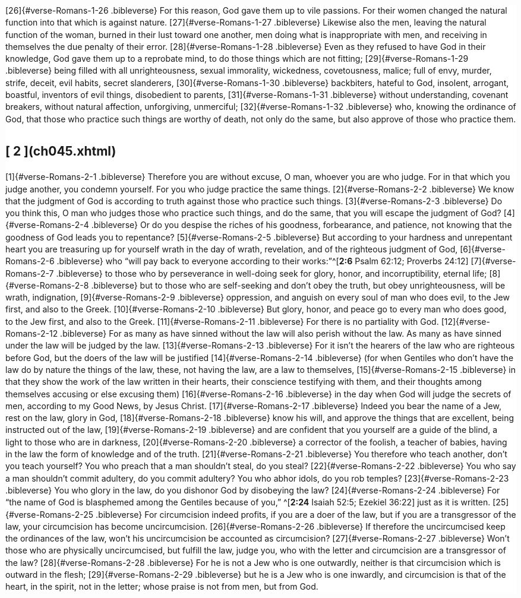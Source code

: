 [26]{#verse-Romans-1-26 .bibleverse} For this reason, God gave them up to vile passions. For their women changed the natural function into that which is against nature. [27]{#verse-Romans-1-27 .bibleverse} Likewise also the men, leaving the natural function of the woman, burned in their lust toward one another, men doing what is inappropriate with men, and receiving in themselves the due penalty of their error. [28]{#verse-Romans-1-28 .bibleverse} Even as they refused to have God in their knowledge, God gave them up to a reprobate mind, to do those things which are not fitting; [29]{#verse-Romans-1-29 .bibleverse} being filled with all unrighteousness, sexual immorality, wickedness, covetousness, malice; full of envy, murder, strife, deceit, evil habits, secret slanderers, [30]{#verse-Romans-1-30 .bibleverse} backbiters, hateful to God, insolent, arrogant, boastful, inventors of evil things, disobedient to parents, [31]{#verse-Romans-1-31 .bibleverse} without understanding, covenant breakers, without natural affection, unforgiving, unmerciful; [32]{#verse-Romans-1-32 .bibleverse} who, knowing the ordinance of God, that those who practice such things are worthy of death, not only do the same, but also approve of those who practice them. 

<h2 class="chaptertitle">[&nbsp;2&nbsp;](ch045.xhtml)<span><span id="chapter-Romans-2"></span></span></h2>
 
[1]{#verse-Romans-2-1 .bibleverse} Therefore you are without excuse, O man, whoever you are who judge. For in that which you judge another, you condemn yourself. For you who judge practice the same things. [2]{#verse-Romans-2-2 .bibleverse} We know that the judgment of God is according to truth against those who practice such things. [3]{#verse-Romans-2-3 .bibleverse} Do you think this, O man who judges those who practice such things, and do the same, that you will escape the judgment of God? [4]{#verse-Romans-2-4 .bibleverse} Or do you despise the riches of his goodness, forbearance, and patience, not knowing that the goodness of God leads you to repentance?
[5]{#verse-Romans-2-5 .bibleverse} But according to your hardness and unrepentant heart you are treasuring up for yourself wrath in the day of wrath, revelation, and of the righteous judgment of God,
[6]{#verse-Romans-2-6 .bibleverse} who “will pay back to everyone according to their works:”^[**2:6** Psalm 62:12; Proverbs 24:12] [7]{#verse-Romans-2-7 .bibleverse} to those who by perseverance in well-doing seek for glory, honor, and incorruptibility, eternal life; [8]{#verse-Romans-2-8 .bibleverse} but to those who are self-seeking and don’t obey the truth, but obey unrighteousness, will be wrath, indignation, [9]{#verse-Romans-2-9 .bibleverse} oppression, and anguish on every soul of man who does evil, to the Jew first, and also to the Greek.
[10]{#verse-Romans-2-10 .bibleverse} But glory, honor, and peace go to every man who does good, to the Jew first, and also to the Greek. [11]{#verse-Romans-2-11 .bibleverse} For there is no partiality with God.
[12]{#verse-Romans-2-12 .bibleverse} For as many as have sinned without the law will also perish without the law. As many as have sinned under the law will be judged by the law. [13]{#verse-Romans-2-13 .bibleverse} For it isn’t the hearers of the law who are righteous before God, but the doers of the law will be justified [14]{#verse-Romans-2-14 .bibleverse} (for when Gentiles who don’t have the law do by nature the things of the law, these, not having the law, are a law to themselves, [15]{#verse-Romans-2-15 .bibleverse} in that they show the work of the law written in their hearts, their conscience testifying with them, and their thoughts among themselves accusing or else excusing them) [16]{#verse-Romans-2-16 .bibleverse} in the day when God will judge the secrets of men, according to my Good News, by Jesus Christ.
[17]{#verse-Romans-2-17 .bibleverse} Indeed you bear the name of a Jew, rest on the law, glory in God, [18]{#verse-Romans-2-18 .bibleverse} know his will, and approve the things that are excellent, being instructed out of the law, [19]{#verse-Romans-2-19 .bibleverse} and are confident that you yourself are a guide of the blind, a light to those who are in darkness, [20]{#verse-Romans-2-20 .bibleverse} a corrector of the foolish, a teacher of babies, having in the law the form of knowledge and of the truth. [21]{#verse-Romans-2-21 .bibleverse} You therefore who teach another, don’t you teach yourself? You who preach that a man shouldn’t steal, do you steal? [22]{#verse-Romans-2-22 .bibleverse} You who say a man shouldn’t commit adultery, do you commit adultery? You who abhor idols, do you rob temples? [23]{#verse-Romans-2-23 .bibleverse} You who glory in the law, do you dishonor God by disobeying the law? [24]{#verse-Romans-2-24 .bibleverse} For “the name of God is blasphemed among the Gentiles because of you,” ^[**2:24** Isaiah 52:5; Ezekiel 36:22] just as it is written.
[25]{#verse-Romans-2-25 .bibleverse} For circumcision indeed profits, if you are a doer of the law, but if you are a transgressor of the law, your circumcision has become uncircumcision. [26]{#verse-Romans-2-26 .bibleverse} If therefore the uncircumcised keep the ordinances of the law, won’t his uncircumcision be accounted as circumcision? [27]{#verse-Romans-2-27 .bibleverse} Won’t those who are physically uncircumcised, but fulfill the law, judge you, who with the letter and circumcision are a transgressor of the law? [28]{#verse-Romans-2-28 .bibleverse} For he is not a Jew who is one outwardly, neither is that circumcision which is outward in the flesh; [29]{#verse-Romans-2-29 .bibleverse} but he is a Jew who is one inwardly, and circumcision is that of the heart, in the spirit, not in the letter; whose praise is not from men, but from God.
